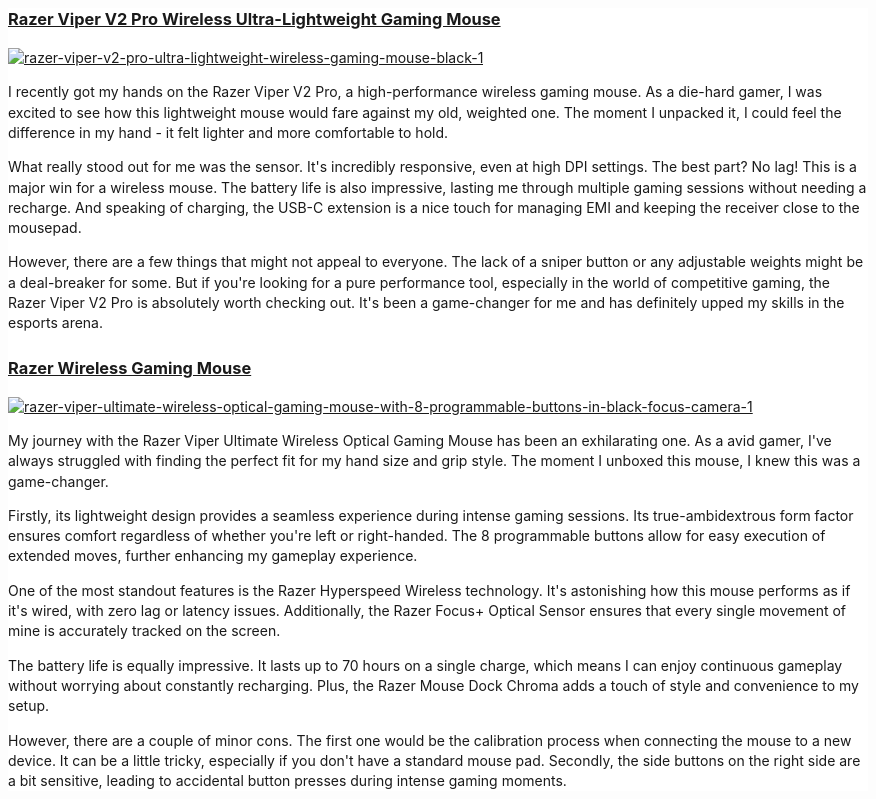 
### [Razer Viper V2 Pro Wireless Ultra-Lightweight Gaming Mouse](https://serp.ly/@serpgames/amazon/razer-wireless-gaming-mouse?utm_source=serpgames&utm_medium=website&utm_campaign=serp.games&utm_content=razer-wireless-gaming-mouse&utm_term=razer-viper-v2-pro-wireless-ultra-lightweight-gaming-mouse)

<div class="image"><a href="https://serp.ly/@serpgames/amazon/razer-wireless-gaming-mouse?utm_source=serpgames&utm_medium=website&utm_campaign=serp.games&utm_content=razer-wireless-gaming-mouse&utm_term=razer-viper-v2-pro-ultra-lightweight-wireless-gaming-mouse-black-1"><img alt="razer-viper-v2-pro-ultra-lightweight-wireless-gaming-mouse-black-1" src="https://imagedelivery.net/vy2bglCGN6hEeWOnSe2c7A/razer-viper-v2-pro-ultra-lightweight-wireless-gaming-mouse-black-1/w=720,h=540,fit=pad,background=black"/></a></div>

I recently got my hands on the Razer Viper V2 Pro, a high-performance wireless gaming mouse. As a die-hard gamer, I was excited to see how this lightweight mouse would fare against my old, weighted one. The moment I unpacked it, I could feel the difference in my hand - it felt lighter and more comfortable to hold. 

What really stood out for me was the sensor. It's incredibly responsive, even at high DPI settings. The best part? No lag! This is a major win for a wireless mouse. The battery life is also impressive, lasting me through multiple gaming sessions without needing a recharge. And speaking of charging, the USB-C extension is a nice touch for managing EMI and keeping the receiver close to the mousepad. 

However, there are a few things that might not appeal to everyone. The lack of a sniper button or any adjustable weights might be a deal-breaker for some. But if you're looking for a pure performance tool, especially in the world of competitive gaming, the Razer Viper V2 Pro is absolutely worth checking out. It's been a game-changer for me and has definitely upped my skills in the esports arena. 


### [Razer Wireless Gaming Mouse](https://serp.ly/@serpgames/amazon/razer-wireless-gaming-mouse?utm_source=serpgames&utm_medium=website&utm_campaign=serp.games&utm_content=razer-wireless-gaming-mouse&utm_term=razer-wireless-gaming-mouse)

<div class="image"><a href="https://serp.ly/@serpgames/amazon/razer-wireless-gaming-mouse?utm_source=serpgames&utm_medium=website&utm_campaign=serp.games&utm_content=razer-wireless-gaming-mouse&utm_term=razer-viper-ultimate-wireless-optical-gaming-mouse-with-8-programmable-buttons-in-black-focus-camera-1"><img alt="razer-viper-ultimate-wireless-optical-gaming-mouse-with-8-programmable-buttons-in-black-focus-camera-1" src="https://imagedelivery.net/vy2bglCGN6hEeWOnSe2c7A/razer-viper-ultimate-wireless-optical-gaming-mouse-with-8-programmable-buttons-in-black-focus-camera-1/w=720,h=540,fit=pad,background=black"/></a></div>

My journey with the Razer Viper Ultimate Wireless Optical Gaming Mouse has been an exhilarating one. As a avid gamer, I've always struggled with finding the perfect fit for my hand size and grip style. The moment I unboxed this mouse, I knew this was a game-changer. 

Firstly, its lightweight design provides a seamless experience during intense gaming sessions. Its true-ambidextrous form factor ensures comfort regardless of whether you're left or right-handed. The 8 programmable buttons allow for easy execution of extended moves, further enhancing my gameplay experience. 

One of the most standout features is the Razer Hyperspeed Wireless technology. It's astonishing how this mouse performs as if it's wired, with zero lag or latency issues. Additionally, the Razer Focus+ Optical Sensor ensures that every single movement of mine is accurately tracked on the screen. 

The battery life is equally impressive. It lasts up to 70 hours on a single charge, which means I can enjoy continuous gameplay without worrying about constantly recharging. Plus, the Razer Mouse Dock Chroma adds a touch of style and convenience to my setup. 

However, there are a couple of minor cons. The first one would be the calibration process when connecting the mouse to a new device. It can be a little tricky, especially if you don't have a standard mouse pad. Secondly, the side buttons on the right side are a bit sensitive, leading to accidental button presses during intense gaming moments. 
